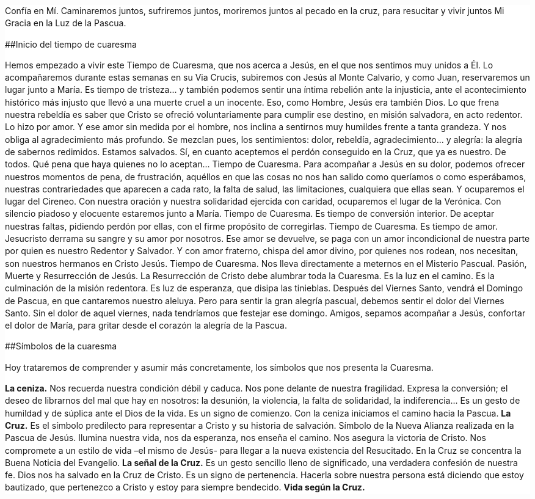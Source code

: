 Confía en Mí. Caminaremos juntos, sufriremos juntos, moriremos juntos al pecado en la cruz, para resucitar y vivir juntos Mi Gracia en la Luz de la Pascua.

##Inicio del tiempo de cuaresma

Hemos empezado a vivir este Tiempo de Cuaresma, que nos acerca a Jesús, en el que nos sentimos muy unidos a Él. Lo acompañaremos durante estas semanas en su Via Crucis, subiremos con Jesús al Monte Calvario, y como Juan, reservaremos un lugar junto a María.
Es tiempo de tristeza... y también podemos sentir una íntima rebelión ante la injusticia, ante el acontecimiento histórico más injusto que llevó a una muerte cruel a un inocente. Eso, como Hombre, Jesús era también Dios. 
Lo que frena nuestra rebeldía es saber que Cristo se ofreció voluntariamente  para cumplir ese destino, en misión salvadora, en acto redentor.  Lo hizo por amor.  Y ese amor sin medida por el hombre, nos inclina a sentirnos muy humildes frente a tanta grandeza.  Y nos obliga al agradecimiento más profundo.
Se mezclan pues, los sentimientos: dolor, rebeldía, agradecimiento... y alegría: la alegría de sabernos redimidos. Estamos salvados. Sí, en cuanto aceptemos el perdón conseguido en la Cruz, que ya es nuestro. De todos. Qué pena que haya quienes no lo aceptan...
Tiempo  de Cuaresma. 
Para acompañar a Jesús en su dolor, podemos ofrecer nuestros momentos de pena, de frustración, aquéllos en que las cosas no nos han salido como queríamos o como esperábamos, nuestras contrariedades que aparecen a cada rato, la falta de salud, las limitaciones, cualquiera que ellas sean. Y ocuparemos el lugar del Cireneo.  Con nuestra oración y nuestra solidaridad ejercida con caridad,  ocuparemos el lugar de la Verónica. Con silencio piadoso y elocuente estaremos junto a María.
Tiempo de Cuaresma.
Es tiempo de conversión interior.  De aceptar nuestras faltas, pidiendo perdón por ellas, con el firme propósito de corregirlas.
Tiempo de Cuaresma.
Es tiempo de amor. Jesucristo derrama su sangre y su amor por nosotros. Ese amor se devuelve, se paga con un amor incondicional de nuestra parte por quien es nuestro Redentor y Salvador.  Y con amor fraterno, chispa del amor divino, por quienes nos rodean, nos necesitan, son nuestros hermanos en Cristo Jesús. 
Tiempo de Cuaresma.
Nos lleva directamente a meternos en el Misterio Pascual. Pasión, Muerte y Resurrección de Jesús.
La Resurrección de Cristo debe alumbrar toda la Cuaresma. Es la luz en el camino. Es la culminación de la misión redentora. Es luz de esperanza, que disipa las tinieblas. 
Después del Viernes Santo, vendrá el Domingo de Pascua, en que cantaremos nuestro aleluya. 
Pero para sentir la gran alegría pascual, debemos sentir el dolor del Viernes Santo. Sin el dolor de aquel viernes, nada tendríamos que festejar ese domingo.
Amigos, sepamos acompañar a Jesús, confortar el dolor de María, para gritar desde el corazón la alegría de la Pascua.

##Símbolos de la cuaresma

Hoy trataremos de comprender y asumir más concretamente, los símbolos que nos presenta la Cuaresma.

**La ceniza.**
Nos recuerda nuestra condición débil y caduca. Nos pone delante de nuestra fragilidad.
Expresa la conversión; el deseo de librarnos del mal que hay en nosotros: la desunión, la violencia, la falta de solidaridad, la indiferencia...
Es un gesto de humildad y de súplica ante el Dios de la vida.
Es un signo de comienzo. Con la ceniza iniciamos el camino hacia la Pascua.
**La Cruz.** 
Es el símbolo predilecto para representar a Cristo y su historia de salvación. Símbolo de la Nueva Alianza realizada en la Pascua de Jesús.
Ilumina nuestra vida, nos da esperanza, nos enseña el camino.
Nos asegura la victoria de Cristo. Nos compromete a un estilo de vida –el mismo de Jesús- para llegar a la nueva existencia del Resucitado.
En la Cruz se concentra la Buena Noticia del Evangelio.
**La señal de la Cruz.**
Es un gesto sencillo lleno de significado, una verdadera confesión de nuestra fe. Dios nos ha salvado en la Cruz de Cristo.
Es un signo de pertenencia. Hacerla sobre nuestra persona está diciendo que estoy bautizado, que pertenezco a Cristo y estoy para siempre bendecido.
**Vida según la Cruz.**